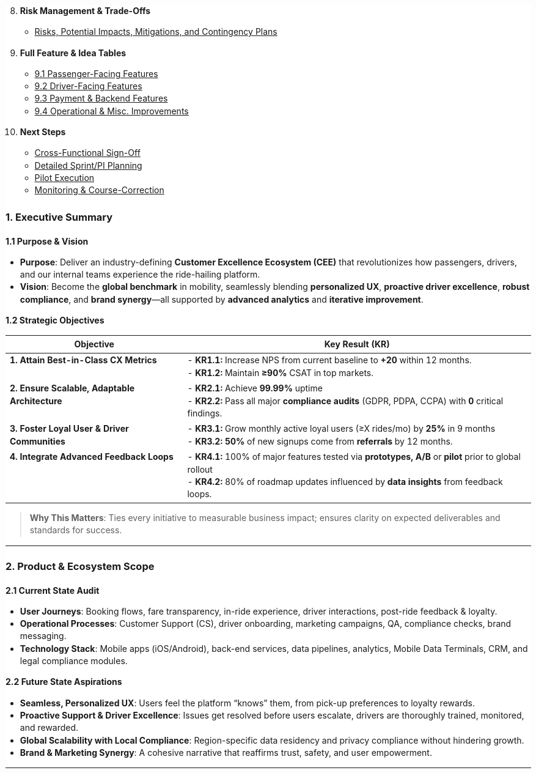 8. **Risk Management & Trade-Offs**
   - [Risks, Potential Impacts, Mitigations, and Contingency Plans](#risks-potential-impacts-mitigations-and-contingency-plans)

9. **Full Feature & Idea Tables**
   - [9.1 Passenger-Facing Features](#91-passenger-facing-features)
   - [9.2 Driver-Facing Features](#92-driver-facing-features)
   - [9.3 Payment & Backend Features](#93-payment--backend-features)
   - [9.4 Operational & Misc. Improvements](#94-operational--misc-improvements)

10. **Next Steps**
    - [Cross-Functional Sign-Off](#cross-functional-sign-off)
    - [Detailed Sprint/PI Planning](#detailed-sprintpi-planning)
    - [Pilot Execution](#pilot-execution)
    - [Monitoring & Course-Correction](#monitoring--course-correction)

### **1. Executive Summary**

**1.1 Purpose & Vision**  
- **Purpose**: Deliver an industry-defining **Customer Excellence Ecosystem (CEE)** that revolutionizes how passengers, drivers, and our internal teams experience the ride-hailing platform.  
- **Vision**: Become the **global benchmark** in mobility, seamlessly blending **personalized UX**, **proactive driver excellence**, **robust compliance**, and **brand synergy**—all supported by **advanced analytics** and **iterative improvement**.


**1.2 Strategic Objectives**

| **Objective**                                     | **Key Result (KR)**                                                                                                |
|---------------------------------------------------|---------------------------------------------------------------------------------------------------------------------|
| **1. Attain Best-in-Class CX Metrics**            | - **KR1.1:** Increase NPS from current baseline to **+20** within 12 months. <br> - **KR1.2:** Maintain **≥90%** CSAT in top markets. |
| **2. Ensure Scalable, Adaptable Architecture**    | - **KR2.1:** Achieve **99.99%** uptime <br> - **KR2.2:** Pass all major **compliance audits** (GDPR, PDPA, CCPA) with **0** critical findings.  |
| **3. Foster Loyal User & Driver Communities**     | - **KR3.1:** Grow monthly active loyal users (≥X rides/mo) by **25%** in 9 months <br> - **KR3.2:** **50%** of new signups come from **referrals** by 12 months. |
| **4. Integrate Advanced Feedback Loops**          | - **KR4.1:** 100% of major features tested via **prototypes, A/B** or **pilot** prior to global rollout <br> - **KR4.2:** 80% of roadmap updates influenced by **data insights** from feedback loops. |

> **Why This Matters**: Ties every initiative to measurable business impact; ensures clarity on expected deliverables and standards for success.

---

### **2. Product & Ecosystem Scope**

**2.1 Current State Audit**  
- **User Journeys**: Booking flows, fare transparency, in-ride experience, driver interactions, post-ride feedback & loyalty.  
- **Operational Processes**: Customer Support (CS), driver onboarding, marketing campaigns, QA, compliance checks, brand messaging.  
- **Technology Stack**: Mobile apps (iOS/Android), back-end services, data pipelines, analytics, Mobile Data Terminals, CRM, and legal compliance modules.

**2.2 Future State Aspirations**  
- **Seamless, Personalized UX**: Users feel the platform “knows” them, from pick-up preferences to loyalty rewards.  
- **Proactive Support & Driver Excellence**: Issues get resolved before users escalate, drivers are thoroughly trained, monitored, and rewarded.  
- **Global Scalability with Local Compliance**: Region-specific data residency and privacy compliance without hindering growth.  
- **Brand & Marketing Synergy**: A cohesive narrative that reaffirms trust, safety, and user empowerment.

---